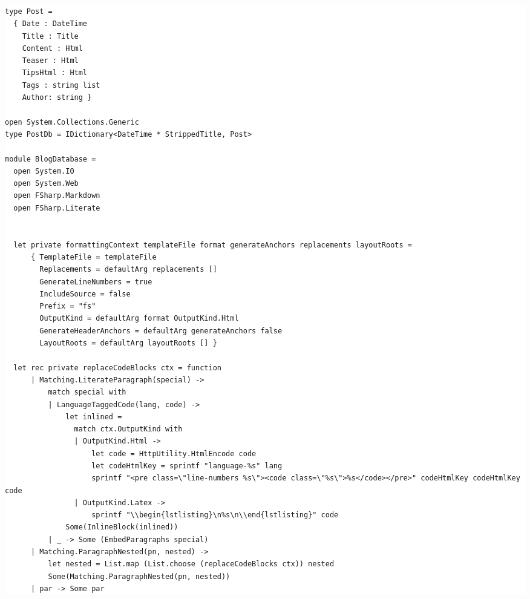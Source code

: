     type Post =
      { Date : DateTime
        Title : Title
        Content : Html
        Teaser : Html
        TipsHtml : Html
        Tags : string list
        Author: string }
    
    open System.Collections.Generic
    type PostDb = IDictionary<DateTime * StrippedTitle, Post>
    
    module BlogDatabase =
      open System.IO
      open System.Web
      open FSharp.Markdown
      open FSharp.Literate
      
    
      let private formattingContext templateFile format generateAnchors replacements layoutRoots =
          { TemplateFile = templateFile 
            Replacements = defaultArg replacements []
            GenerateLineNumbers = true
            IncludeSource = false
            Prefix = "fs"
            OutputKind = defaultArg format OutputKind.Html
            GenerateHeaderAnchors = defaultArg generateAnchors false
            LayoutRoots = defaultArg layoutRoots [] }
    
      let rec private replaceCodeBlocks ctx = function
          | Matching.LiterateParagraph(special) -> 
              match special with
              | LanguageTaggedCode(lang, code) -> 
                  let inlined = 
                    match ctx.OutputKind with
                    | OutputKind.Html ->
                        let code = HttpUtility.HtmlEncode code
                        let codeHtmlKey = sprintf "language-%s" lang
                        sprintf "<pre class=\"line-numbers %s\"><code class=\"%s\">%s</code></pre>" codeHtmlKey codeHtmlKey code
                    | OutputKind.Latex ->
                        sprintf "\\begin{lstlisting}\n%s\n\\end{lstlisting}" code
                  Some(InlineBlock(inlined))
              | _ -> Some (EmbedParagraphs special)
          | Matching.ParagraphNested(pn, nested) ->
              let nested = List.map (List.choose (replaceCodeBlocks ctx)) nested
              Some(Matching.ParagraphNested(pn, nested))
          | par -> Some par
          